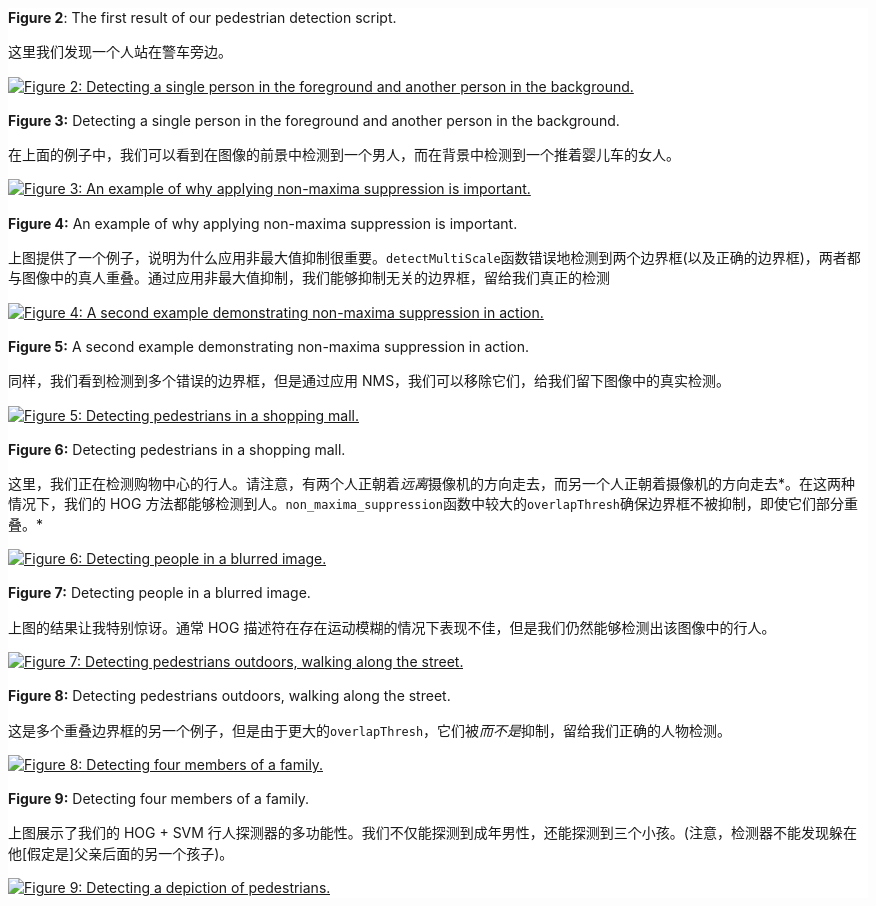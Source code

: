 **Figure 2**: The first result of our pedestrian detection script.

这里我们发现一个人站在警车旁边。

[![Figure 2: Detecting a single person in the foreground and another person in the background.](../Images/09d446d1c7641af4acb05973e3f27e49.png)](https://pyimagesearch.com/wp-content/uploads/2015/11/pedestrian_detection_person_014.jpg)

**Figure 3:** Detecting a single person in the foreground and another person in the background.

在上面的例子中，我们可以看到在图像的前景中检测到一个男人，而在背景中检测到一个推着婴儿车的女人。

[![Figure 3: An example of why applying non-maxima suppression is important.](../Images/cd6981565f7eef9df2e2d7cb7ec06c41.png)](https://pyimagesearch.com/wp-content/uploads/2015/11/pedestrian_detection_person_032.jpg)

**Figure 4:** An example of why applying non-maxima suppression is important.

上图提供了一个例子，说明为什么应用非最大值抑制很重要。`detectMultiScale`函数错误地检测到两个边界框(以及正确的边界框)，两者都与图像中的真人重叠。通过应用非最大值抑制，我们能够抑制无关的边界框，留给我们真正的检测

[![Figure 4: A second example demonstrating non-maxima suppression in action.](../Images/c1993991cb09ab475833db880f461b75.png)](https://pyimagesearch.com/wp-content/uploads/2015/11/pedestrian_detection_person_029.jpg)

**Figure 5:** A second example demonstrating non-maxima suppression in action.

同样，我们看到检测到多个错误的边界框，但是通过应用 NMS，我们可以移除它们，给我们留下图像中的真实检测。

[![Figure 5: Detecting pedestrians in a shopping mall.](../Images/34efb17381ed30a3e840f2c7e2e9b687.png)](https://pyimagesearch.com/wp-content/uploads/2015/11/pedestrian_detection_person_156.jpg)

**Figure 6:** Detecting pedestrians in a shopping mall.

这里，我们正在检测购物中心的行人。请注意，有两个人正朝着*远离*摄像机的方向走去，而另一个人正朝着摄像机的方向走去*。在这两种情况下，我们的 HOG 方法都能够检测到人。`non_maxima_suppression`函数中较大的`overlapThresh`确保边界框不被抑制，即使它们部分重叠。*

[![Figure 6: Detecting people in a blurred image.](../Images/44033d8e622f2b38e6efc7cb46890313.png)](https://pyimagesearch.com/wp-content/uploads/2015/11/pedestrian_detection_person_390.jpg)

**Figure 7:** Detecting people in a blurred image.

上图的结果让我特别惊讶。通常 HOG 描述符在存在运动模糊的情况下表现不佳，但是我们仍然能够检测出该图像中的行人。

[![Figure 7: Detecting pedestrians outdoors, walking along the street.](../Images/6ed5f4f6551bdfaff8ba3f8e0bce421c.png)](https://pyimagesearch.com/wp-content/uploads/2015/11/pedestrian_detection_person_293.jpg)

**Figure 8:** Detecting pedestrians outdoors, walking along the street.

这是多个重叠边界框的另一个例子，但是由于更大的`overlapThresh`，它们被*而不是*抑制，留给我们正确的人物检测。

[![Figure 8: Detecting four members of a family.](../Images/82546c3ba3d878349deb1dcf0e88995a.png)](https://pyimagesearch.com/wp-content/uploads/2015/11/pedestrian_detection_person_265.jpg)

**Figure 9:** Detecting four members of a family.

上图展示了我们的 HOG + SVM 行人探测器的多功能性。我们不仅能探测到成年男性，还能探测到三个小孩。(注意，检测器不能发现躲在他[假定是]父亲后面的另一个孩子)。

[![Figure 9: Detecting a depiction of pedestrians.](../Images/86aa7508845407160dd1c2bab3834fd0.png)](https://pyimagesearch.com/wp-content/uploads/2015/11/pedestrian_detection_person_454.jpg)
